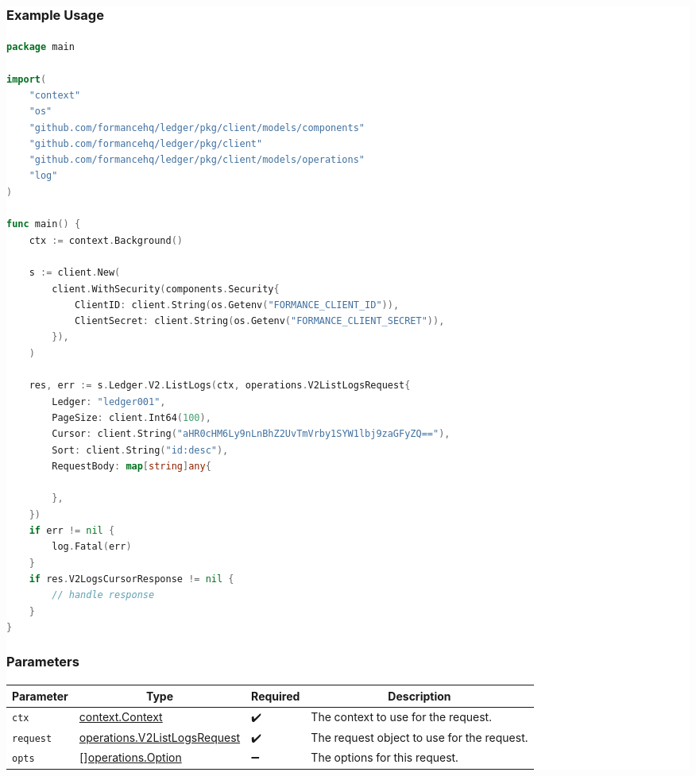 ### Example Usage

```go
package main

import(
	"context"
	"os"
	"github.com/formancehq/ledger/pkg/client/models/components"
	"github.com/formancehq/ledger/pkg/client"
	"github.com/formancehq/ledger/pkg/client/models/operations"
	"log"
)

func main() {
    ctx := context.Background()

    s := client.New(
        client.WithSecurity(components.Security{
            ClientID: client.String(os.Getenv("FORMANCE_CLIENT_ID")),
            ClientSecret: client.String(os.Getenv("FORMANCE_CLIENT_SECRET")),
        }),
    )

    res, err := s.Ledger.V2.ListLogs(ctx, operations.V2ListLogsRequest{
        Ledger: "ledger001",
        PageSize: client.Int64(100),
        Cursor: client.String("aHR0cHM6Ly9nLnBhZ2UvTmVrby1SYW1lbj9zaGFyZQ=="),
        Sort: client.String("id:desc"),
        RequestBody: map[string]any{

        },
    })
    if err != nil {
        log.Fatal(err)
    }
    if res.V2LogsCursorResponse != nil {
        // handle response
    }
}
```

### Parameters

| Parameter                                                                    | Type                                                                         | Required                                                                     | Description                                                                  |
| ---------------------------------------------------------------------------- | ---------------------------------------------------------------------------- | ---------------------------------------------------------------------------- | ---------------------------------------------------------------------------- |
| `ctx`                                                                        | [context.Context](https://pkg.go.dev/context#Context)                        | :heavy_check_mark:                                                           | The context to use for the request.                                          |
| `request`                                                                    | [operations.V2ListLogsRequest](../../models/operations/v2listlogsrequest.md) | :heavy_check_mark:                                                           | The request object to use for the request.                                   |
| `opts`                                                                       | [][operations.Option](../../models/operations/option.md)                     | :heavy_minus_sign:                                                           | The options for this request.                                                |
